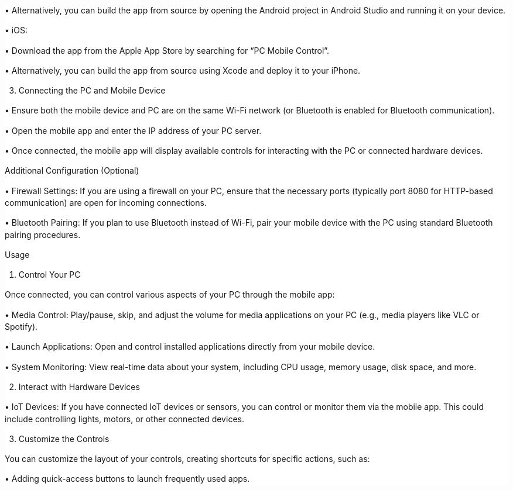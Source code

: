 • Alternatively, you can build the app from source by opening the Android project in Android Studio and running it on your device.

• iOS:

• Download the app from the Apple App Store by searching for “PC Mobile Control”.

• Alternatively, you can build the app from source using Xcode and deploy it to your iPhone.



3. Connecting the PC and Mobile Device

• Ensure both the mobile device and PC are on the same Wi-Fi network (or Bluetooth is enabled for Bluetooth communication).

• Open the mobile app and enter the IP address of your PC server.

• Once connected, the mobile app will display available controls for interacting with the PC or connected hardware devices.



Additional Configuration (Optional)

• Firewall Settings: If you are using a firewall on your PC, ensure that the necessary ports (typically port 8080 for HTTP-based communication) are open for incoming connections.

• Bluetooth Pairing: If you plan to use Bluetooth instead of Wi-Fi, pair your mobile device with the PC using standard Bluetooth pairing procedures.



Usage



1. Control Your PC



Once connected, you can control various aspects of your PC through the mobile app:

• Media Control: Play/pause, skip, and adjust the volume for media applications on your PC (e.g., media players like VLC or Spotify).

• Launch Applications: Open and control installed applications directly from your mobile device.

• System Monitoring: View real-time data about your system, including CPU usage, memory usage, disk space, and more.



2. Interact with Hardware Devices

• IoT Devices: If you have connected IoT devices or sensors, you can control or monitor them via the mobile app. This could include controlling lights, motors, or other connected devices.



3. Customize the Controls



You can customize the layout of your controls, creating shortcuts for specific actions, such as:

• Adding quick-access buttons to launch frequently used apps.
